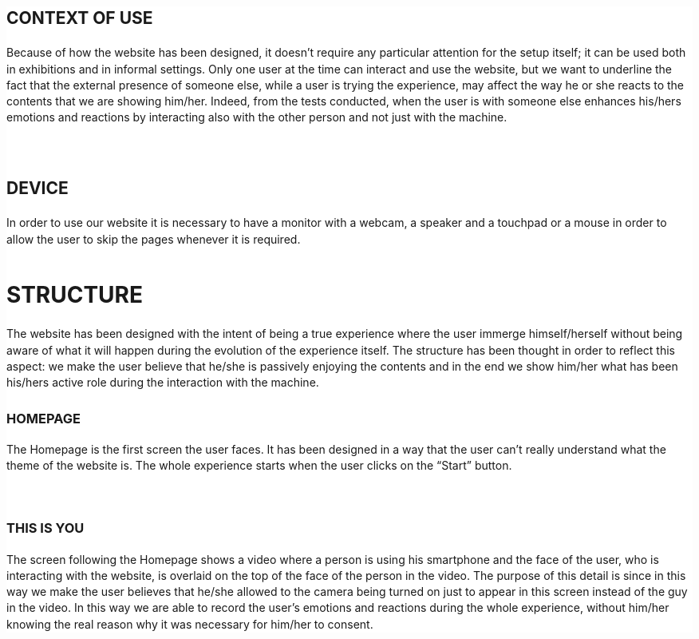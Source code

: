 ## **CONTEXT OF USE**

Because of how the website has been designed, it doesn’t require any particular attention for the setup itself; it can be used both in exhibitions and in informal settings. Only one user at the time can interact and use the website, but we want to underline the fact that the external presence of someone else, while a user is trying the experience, may affect the way he or she reacts to the contents that we are showing him/her. Indeed, from the tests conducted, when the user is with someone else enhances his/hers emotions and reactions by interacting also with the other person and not just with the machine.

<picture>
  <source media="(prefers-color-scheme: dark)" srcset="./Assets/readme/test.gif">
  <source media="(prefers-color-scheme: light)" srcset="./Assets/readme/testw.gif">
  <img src="">
</picture>

## **DEVICE**

In order to use our website it is necessary to have a monitor with a webcam, a speaker and a touchpad or a mouse in order to allow the user to skip the pages whenever it is required.

# STRUCTURE

The website has been designed with the intent of being a true experience where the user immerge himself/herself without being aware of what it will happen during the evolution of the experience itself. The structure has been thought in order to reflect this aspect: we make the user believe that he/she is passively enjoying the contents and in the end we show him/her what has been his/hers active role during the interaction with the machine.

### HOMEPAGE

The Homepage is the first screen the user faces. It has been designed in a way that the user can’t really understand what the theme of the website is. The whole experience starts when the user clicks on the “Start” button.

<picture>
  <source media="(prefers-color-scheme: dark)" srcset="./Assets/readme/home.png">
  <source media="(prefers-color-scheme: light)" srcset="./Assets/readme/homew.png">
  <img src="">
</picture>

### THIS IS YOU

The screen following the Homepage shows a video where a person is using his smartphone and the face of the user, who is interacting with the website, is overlaid on the top of the face of the person in the video. The purpose of this detail is since in this way we make the user believes that he/she allowed to the camera being turned on just to appear in this screen instead of the guy in the video. In this way we are able to record the user’s emotions and reactions during the whole experience, without him/her knowing the real reason why it was necessary for him/her to consent.
